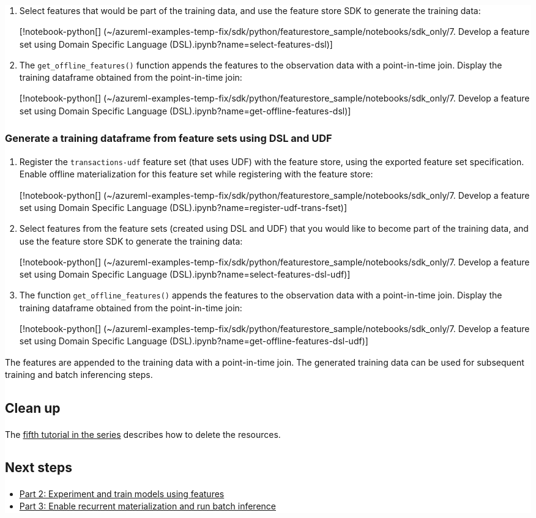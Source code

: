    1. Select features that would be part of the training data, and use the feature store SDK to generate the training data:

      [!notebook-python[] (~/azureml-examples-temp-fix/sdk/python/featurestore_sample/notebooks/sdk_only/7. Develop a feature set using Domain Specific Language (DSL).ipynb?name=select-features-dsl)]

   1. The `get_offline_features()` function appends the features to the observation data with a point-in-time join. Display the training dataframe obtained from the point-in-time join:

      [!notebook-python[] (~/azureml-examples-temp-fix/sdk/python/featurestore_sample/notebooks/sdk_only/7. Develop a feature set using Domain Specific Language (DSL).ipynb?name=get-offline-features-dsl)]

### Generate a training dataframe from feature sets using DSL and UDF

   1. Register the `transactions-udf` feature set (that uses UDF) with the feature store, using the exported feature set specification. Enable offline materialization for this feature set while registering with the feature store:

      [!notebook-python[] (~/azureml-examples-temp-fix/sdk/python/featurestore_sample/notebooks/sdk_only/7. Develop a feature set using Domain Specific Language (DSL).ipynb?name=register-udf-trans-fset)]

   1. Select features from the feature sets (created using DSL and UDF) that you would like to become part of the training data, and use the feature store SDK to generate the training data:

      [!notebook-python[] (~/azureml-examples-temp-fix/sdk/python/featurestore_sample/notebooks/sdk_only/7. Develop a feature set using Domain Specific Language (DSL).ipynb?name=select-features-dsl-udf)]

   1. The function `get_offline_features()` appends the features to the observation data with a point-in-time join. Display the training dataframe obtained from the point-in-time join:

      [!notebook-python[] (~/azureml-examples-temp-fix/sdk/python/featurestore_sample/notebooks/sdk_only/7. Develop a feature set using Domain Specific Language (DSL).ipynb?name=get-offline-features-dsl-udf)]

The features are appended to the training data with a point-in-time join. The generated training data can be used for subsequent training and batch inferencing steps.

## Clean up

The [fifth tutorial in the series](./tutorial-develop-feature-set-with-custom-source.md#clean-up) describes how to delete the resources.

## Next steps

* [Part 2: Experiment and train models using features](./tutorial-experiment-train-models-using-features.md)
* [Part 3: Enable recurrent materialization and run batch inference](./tutorial-enable-recurrent-materialization-run-batch-inference.md)
